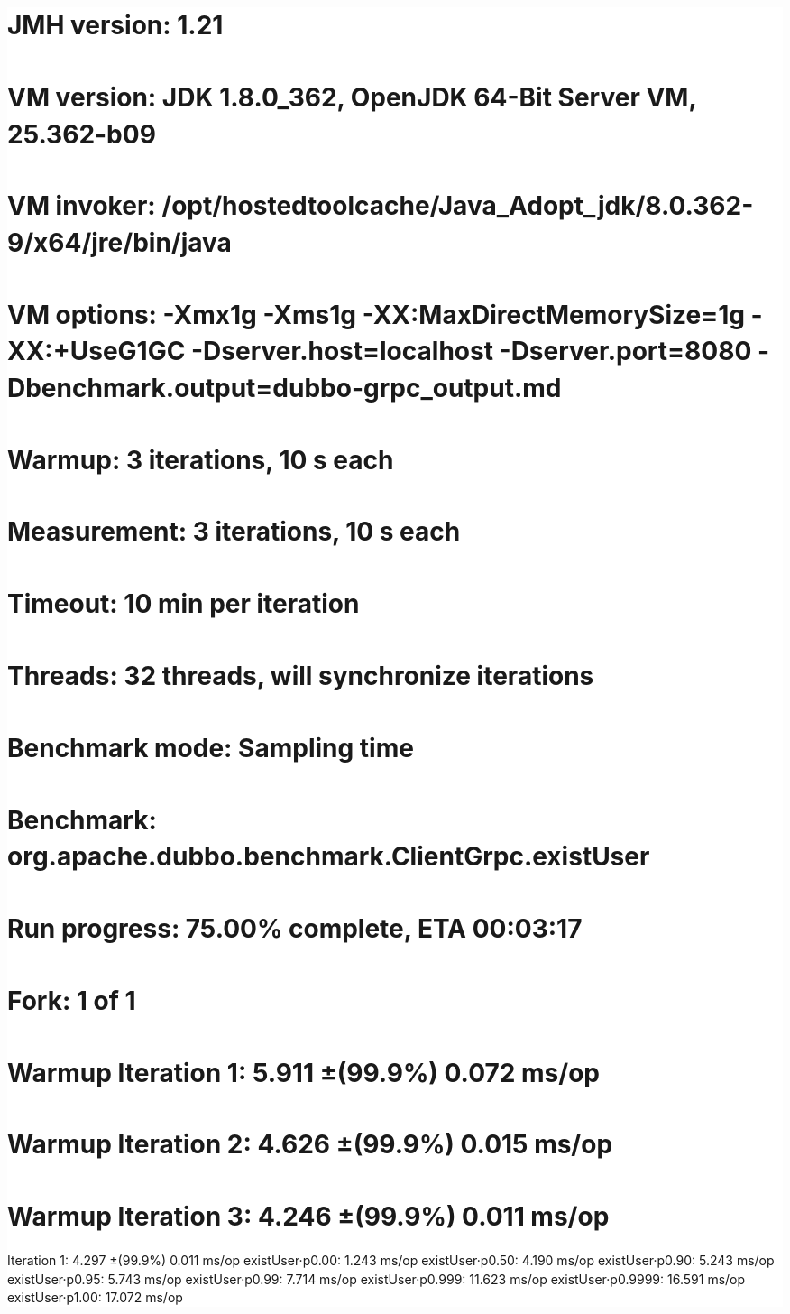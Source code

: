 
# JMH version: 1.21
# VM version: JDK 1.8.0_362, OpenJDK 64-Bit Server VM, 25.362-b09
# VM invoker: /opt/hostedtoolcache/Java_Adopt_jdk/8.0.362-9/x64/jre/bin/java
# VM options: -Xmx1g -Xms1g -XX:MaxDirectMemorySize=1g -XX:+UseG1GC -Dserver.host=localhost -Dserver.port=8080 -Dbenchmark.output=dubbo-grpc_output.md
# Warmup: 3 iterations, 10 s each
# Measurement: 3 iterations, 10 s each
# Timeout: 10 min per iteration
# Threads: 32 threads, will synchronize iterations
# Benchmark mode: Sampling time
# Benchmark: org.apache.dubbo.benchmark.ClientGrpc.existUser

# Run progress: 75.00% complete, ETA 00:03:17
# Fork: 1 of 1
# Warmup Iteration   1: 5.911 ±(99.9%) 0.072 ms/op
# Warmup Iteration   2: 4.626 ±(99.9%) 0.015 ms/op
# Warmup Iteration   3: 4.246 ±(99.9%) 0.011 ms/op
Iteration   1: 4.297 ±(99.9%) 0.011 ms/op
                 existUser·p0.00:   1.243 ms/op
                 existUser·p0.50:   4.190 ms/op
                 existUser·p0.90:   5.243 ms/op
                 existUser·p0.95:   5.743 ms/op
                 existUser·p0.99:   7.714 ms/op
                 existUser·p0.999:  11.623 ms/op
                 existUser·p0.9999: 16.591 ms/op
                 existUser·p1.00:   17.072 ms/op
